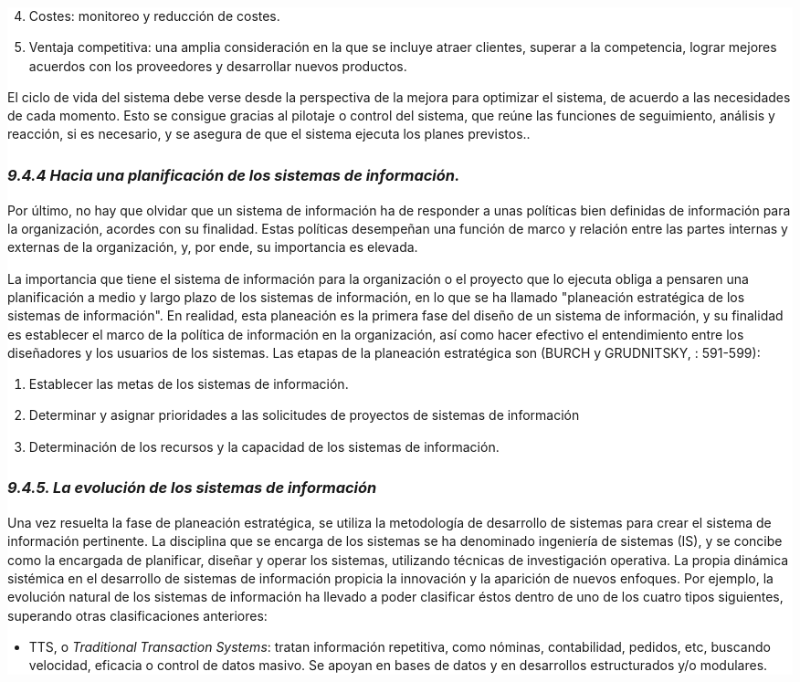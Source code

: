 4.  Costes: monitoreo y reducción de costes.

5.  Ventaja competitiva: una amplia consideración en la que se incluye
    atraer clientes, superar a la competencia, lograr mejores acuerdos
    con los proveedores y desarrollar nuevos productos.

El ciclo de vida del sistema debe verse desde la perspectiva de la
mejora para optimizar el sistema, de acuerdo a las necesidades de cada
momento. Esto se consigue gracias al pilotaje o control del sistema, que
reúne las funciones de seguimiento, análisis y reacción, si es
necesario, y se asegura de que el sistema ejecuta los planes previstos..

### *9.4.4 Hacia una planificación de los sistemas de información.*

Por último, no hay que olvidar que un sistema de información ha de
responder a unas políticas bien definidas de información para la
organización, acordes con su finalidad. Estas políticas desempeñan una
función de marco y relación entre las partes internas y externas de la
organización, y, por ende, su importancia es elevada.

La importancia que tiene el sistema de información para la organización
o el proyecto que lo ejecuta obliga a pensaren una planificación a medio
y largo plazo de los sistemas de información, en lo que se ha llamado
"planeación estratégica de los sistemas de información". En realidad,
esta planeación es la primera fase del diseño de un sistema de
información, y su finalidad es establecer el marco de la política de
información en la organización, así como hacer efectivo el entendimiento
entre los diseñadores y los usuarios de los sistemas. Las etapas de la
planeación estratégica son (BURCH y GRUDNITSKY, : 591-599):

1.  Establecer las metas de los sistemas de información.

2.  Determinar y asignar prioridades a las solicitudes de proyectos de
    sistemas de información

3.  Determinación de los recursos y la capacidad de los sistemas de
    información.

### *9.4.5. La evolución de los sistemas de información*

Una vez resuelta la fase de planeación estratégica, se utiliza la
metodología de desarrollo de sistemas para crear el sistema de
información pertinente. La disciplina que se encarga de los sistemas se
ha denominado ingeniería de sistemas (IS), y se concibe como la
encargada de planificar, diseñar y operar los sistemas, utilizando
técnicas de investigación operativa. La propia dinámica sistémica en el
desarrollo de sistemas de información propicia la innovación y la
aparición de nuevos enfoques. Por ejemplo, la evolución natural de los
sistemas de información ha llevado a poder clasificar éstos dentro de
uno de los cuatro tipos siguientes, superando otras clasificaciones
anteriores:

-   TTS, o *Traditional Transaction Systems*: tratan información
    repetitiva, como nóminas, contabilidad, pedidos, etc, buscando
    velocidad, eficacia o control de datos masivo. Se apoyan en bases de
    datos y en desarrollos estructurados y/o modulares.
